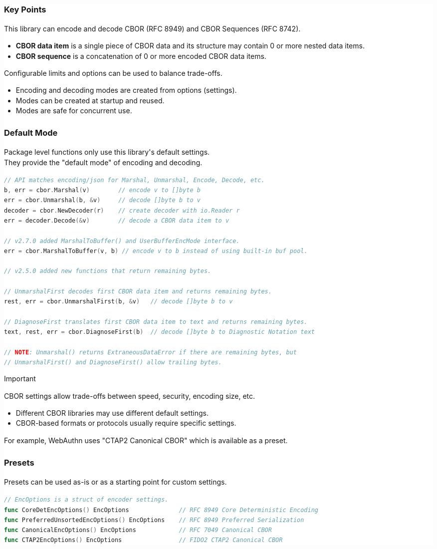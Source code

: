 
### Key Points

This library can encode and decode CBOR (RFC 8949) and CBOR Sequences (RFC 8742).

- __CBOR data item__ is a single piece of CBOR data and its structure may contain 0 or more nested data items.
- __CBOR sequence__ is a concatenation of 0 or more encoded CBOR data items.

Configurable limits and options can be used to balance trade-offs.

- Encoding and decoding modes are created from options (settings).
- Modes can be created at startup and reused.
- Modes are safe for concurrent use.

### Default Mode

Package level functions only use this library's default settings.  
They provide the "default mode" of encoding and decoding.

```go
// API matches encoding/json for Marshal, Unmarshal, Encode, Decode, etc.
b, err = cbor.Marshal(v)        // encode v to []byte b
err = cbor.Unmarshal(b, &v)     // decode []byte b to v
decoder = cbor.NewDecoder(r)    // create decoder with io.Reader r
err = decoder.Decode(&v)        // decode a CBOR data item to v

// v2.7.0 added MarshalToBuffer() and UserBufferEncMode interface.
err = cbor.MarshalToBuffer(v, b) // encode v to b instead of using built-in buf pool.

// v2.5.0 added new functions that return remaining bytes.

// UnmarshalFirst decodes first CBOR data item and returns remaining bytes.
rest, err = cbor.UnmarshalFirst(b, &v)   // decode []byte b to v

// DiagnoseFirst translates first CBOR data item to text and returns remaining bytes.
text, rest, err = cbor.DiagnoseFirst(b)  // decode []byte b to Diagnostic Notation text

// NOTE: Unmarshal() returns ExtraneousDataError if there are remaining bytes, but
// UnmarshalFirst() and DiagnoseFirst() allow trailing bytes.
```

> [!IMPORTANT]  
> CBOR settings allow trade-offs between speed, security, encoding size, etc.
>
> - Different CBOR libraries may use different default settings.
> - CBOR-based formats or protocols usually require specific settings.
>
> For example, WebAuthn uses "CTAP2 Canonical CBOR" which is available as a preset.

### Presets

Presets can be used as-is or as a starting point for custom settings.

```go
// EncOptions is a struct of encoder settings.
func CoreDetEncOptions() EncOptions              // RFC 8949 Core Deterministic Encoding
func PreferredUnsortedEncOptions() EncOptions    // RFC 8949 Preferred Serialization
func CanonicalEncOptions() EncOptions            // RFC 7049 Canonical CBOR
func CTAP2EncOptions() EncOptions                // FIDO2 CTAP2 Canonical CBOR
```
